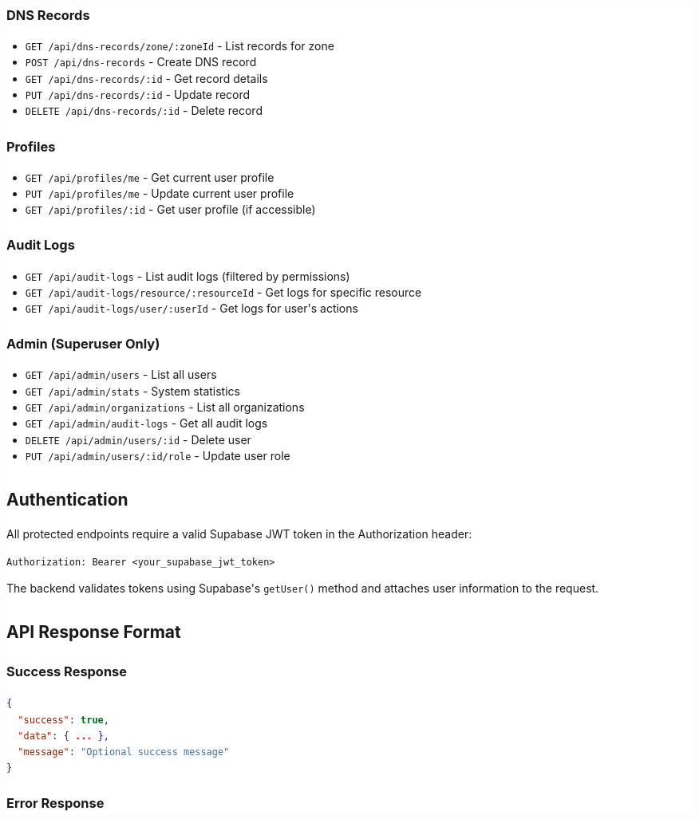 ### DNS Records

- `GET /api/dns-records/zone/:zoneId` - List records for zone
- `POST /api/dns-records` - Create DNS record
- `GET /api/dns-records/:id` - Get record details
- `PUT /api/dns-records/:id` - Update record
- `DELETE /api/dns-records/:id` - Delete record

### Profiles

- `GET /api/profiles/me` - Get current user profile
- `PUT /api/profiles/me` - Update current user profile
- `GET /api/profiles/:id` - Get user profile (if accessible)

### Audit Logs

- `GET /api/audit-logs` - List audit logs (filtered by permissions)
- `GET /api/audit-logs/resource/:resourceId` - Get logs for specific resource
- `GET /api/audit-logs/user/:userId` - Get logs for user's actions

### Admin (Superuser Only)

- `GET /api/admin/users` - List all users
- `GET /api/admin/stats` - System statistics
- `GET /api/admin/organizations` - List all organizations
- `GET /api/admin/audit-logs` - Get all audit logs
- `DELETE /api/admin/users/:id` - Delete user
- `PUT /api/admin/users/:id/role` - Update user role

## Authentication

All protected endpoints require a valid Supabase JWT token in the Authorization header:

```
Authorization: Bearer <your_supabase_jwt_token>
```

The backend validates tokens using Supabase's `getUser()` method and attaches user information to the request.

## API Response Format

### Success Response

```json
{
  "success": true,
  "data": { ... },
  "message": "Optional success message"
}
```

### Error Response
